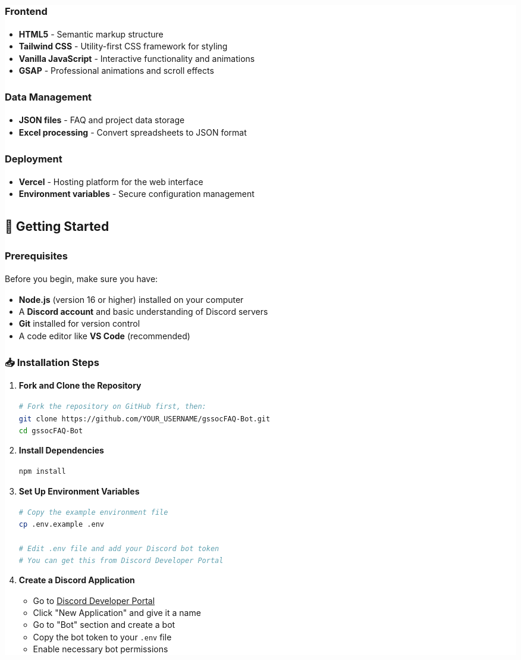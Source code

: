 ### **Frontend**
- **HTML5** - Semantic markup structure
- **Tailwind CSS** - Utility-first CSS framework for styling
- **Vanilla JavaScript** - Interactive functionality and animations
- **GSAP** - Professional animations and scroll effects

### **Data Management**
- **JSON files** - FAQ and project data storage
- **Excel processing** - Convert spreadsheets to JSON format

### **Deployment**
- **Vercel** - Hosting platform for the web interface
- **Environment variables** - Secure configuration management

## 🚀 Getting Started

### Prerequisites

Before you begin, make sure you have:
- **Node.js** (version 16 or higher) installed on your computer
- A **Discord account** and basic understanding of Discord servers
- **Git** installed for version control
- A code editor like **VS Code** (recommended)

### 📥 Installation Steps

1. **Fork and Clone the Repository**
   ```bash
   # Fork the repository on GitHub first, then:
   git clone https://github.com/YOUR_USERNAME/gssocFAQ-Bot.git
   cd gssocFAQ-Bot
   ```

2. **Install Dependencies**
   ```bash
   npm install
   ```

3. **Set Up Environment Variables**
   ```bash
   # Copy the example environment file
   cp .env.example .env
   
   # Edit .env file and add your Discord bot token
   # You can get this from Discord Developer Portal
   ```

4. **Create a Discord Application**
   - Go to [Discord Developer Portal](https://discord.com/developers/applications)
   - Click "New Application" and give it a name
   - Go to "Bot" section and create a bot
   - Copy the bot token to your `.env` file
   - Enable necessary bot permissions
